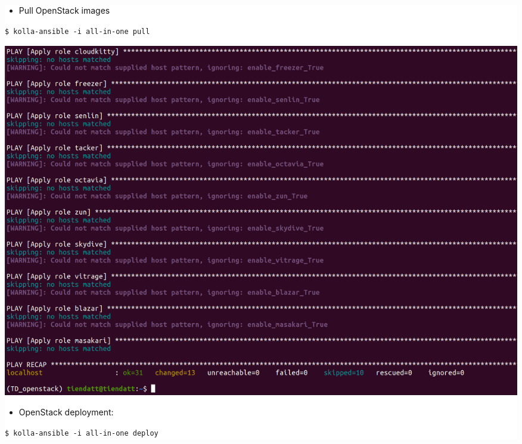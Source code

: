 


- Pull OpenStack images
```
$ kolla-ansible -i all-in-one pull
```

<img src="./Images/pull.png">


- OpenStack deployment:
```
$ kolla-ansible -i all-in-one deploy
```

